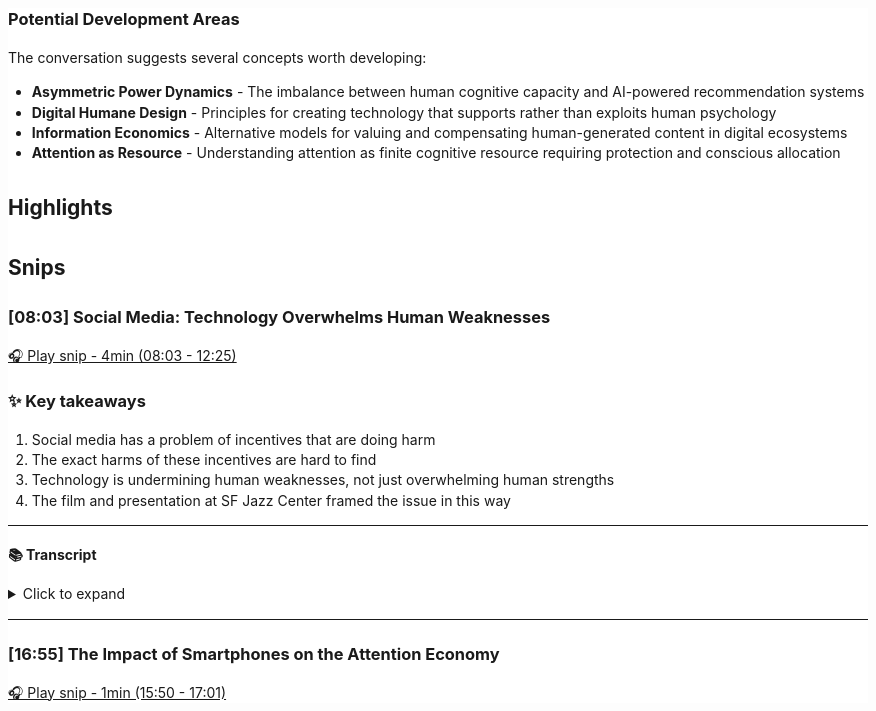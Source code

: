 ### Potential Development Areas

The conversation suggests several concepts worth developing:
- **Asymmetric Power Dynamics** - The imbalance between human cognitive capacity and AI-powered recommendation systems
- **Digital Humane Design** - Principles for creating technology that supports rather than exploits human psychology
- **Information Economics** - Alternative models for valuing and compensating human-generated content in digital ecosystems
- **Attention as Resource** - Understanding attention as finite cognitive resource requiring protection and conscious allocation

## Highlights

## Snips


### [08:03] Social Media: Technology Overwhelms Human Weaknesses


[🎧 Play snip - 4min️ (08:03 - 12:25)](https://share.snipd.com/snip/45bd3d5d-0795-4bd2-b1a1-d67afb4b0dd4)
<audio controls> <source src="https://traffic.libsyn.com/secure/wakingup/Making_Sense_TESH_8_nonsubscriber.mp3?dest-id=480596#t=08:03,12:25"> </audio>




### ✨ Key takeaways
1. Social media has a problem of incentives that are doing harm
2. The exact harms of these incentives are hard to find
3. Technology is undermining human weaknesses, not just overwhelming human strengths
4. The film and presentation at SF Jazz Center framed the issue in this way


---




#### 📚 Transcript
<details><summary>Click to expand</summary></details>



---


### [16:55] The Impact of Smartphones on the Attention Economy


[🎧 Play snip - 1min️ (15:50 - 17:01)](https://share.snipd.com/snip/9ba35a01-7526-4895-a4ca-240b9aab04f2)
<audio controls> <source src="https://traffic.libsyn.com/secure/wakingup/Making_Sense_TESH_8_nonsubscriber.mp3?dest-id=480596#t=15:50,17:01"> </audio>
